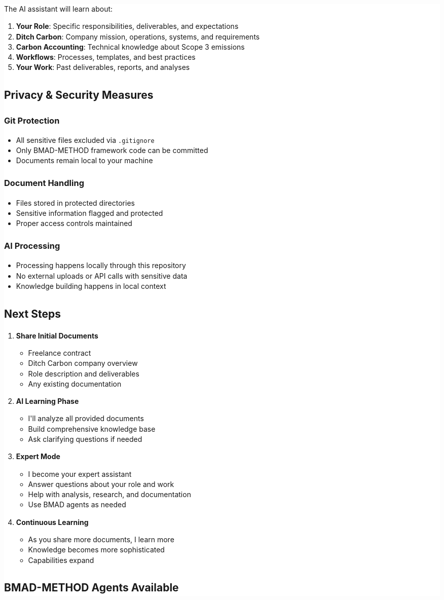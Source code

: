 The AI assistant will learn about:

1. **Your Role**: Specific responsibilities, deliverables, and expectations
2. **Ditch Carbon**: Company mission, operations, systems, and requirements
3. **Carbon Accounting**: Technical knowledge about Scope 3 emissions
4. **Workflows**: Processes, templates, and best practices
5. **Your Work**: Past deliverables, reports, and analyses

## Privacy & Security Measures

### Git Protection
- All sensitive files excluded via `.gitignore`
- Only BMAD-METHOD framework code can be committed
- Documents remain local to your machine

### Document Handling
- Files stored in protected directories
- Sensitive information flagged and protected
- Proper access controls maintained

### AI Processing
- Processing happens locally through this repository
- No external uploads or API calls with sensitive data
- Knowledge building happens in local context

## Next Steps

1. **Share Initial Documents**
   - Freelance contract
   - Ditch Carbon company overview
   - Role description and deliverables
   - Any existing documentation

2. **AI Learning Phase**
   - I'll analyze all provided documents
   - Build comprehensive knowledge base
   - Ask clarifying questions if needed

3. **Expert Mode**
   - I become your expert assistant
   - Answer questions about your role and work
   - Help with analysis, research, and documentation
   - Use BMAD agents as needed

4. **Continuous Learning**
   - As you share more documents, I learn more
   - Knowledge becomes more sophisticated
   - Capabilities expand

## BMAD-METHOD Agents Available
